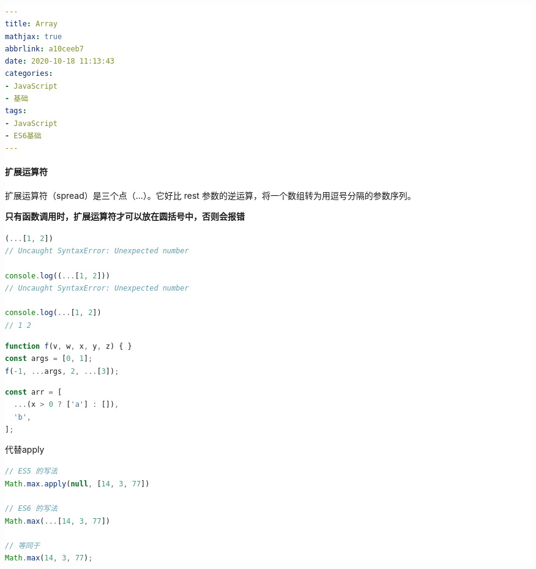 ```yaml
---
title: Array
mathjax: true
abbrlink: a10ceeb7
date: 2020-10-18 11:13:43
categories:
- JavaScript
- 基础
tags:
- JavaScript
- ES6基础
---
```



#### 扩展运算符

扩展运算符（spread）是三个点（...）。它好比 rest 参数的逆运算，将一个数组转为用逗号分隔的参数序列。

**只有函数调用时，扩展运算符才可以放在圆括号中，否则会报错**

```javascript
(...[1, 2])
// Uncaught SyntaxError: Unexpected number

console.log((...[1, 2]))
// Uncaught SyntaxError: Unexpected number

console.log(...[1, 2])
// 1 2
```

```javascript
function f(v, w, x, y, z) { }
const args = [0, 1];
f(-1, ...args, 2, ...[3]);
```

```javascript
const arr = [
  ...(x > 0 ? ['a'] : []),
  'b',
];
```

代替apply

```javascript
// ES5 的写法
Math.max.apply(null, [14, 3, 77])

// ES6 的写法
Math.max(...[14, 3, 77])

// 等同于
Math.max(14, 3, 77);
```
